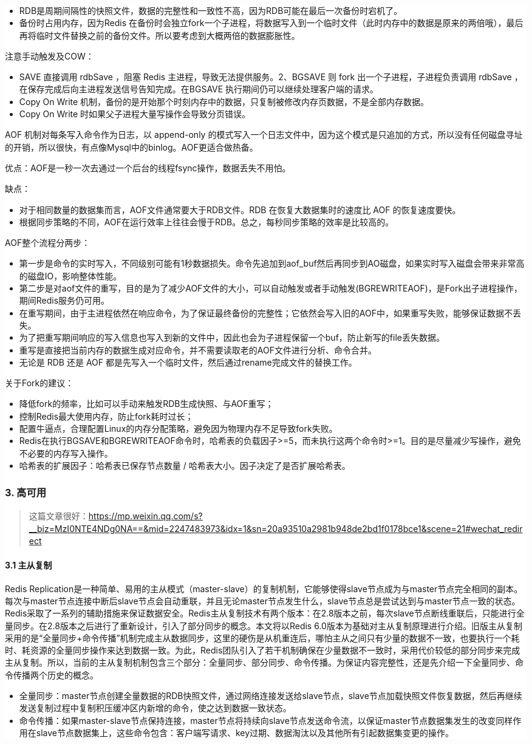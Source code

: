 - RDB是周期间隔性的快照文件，数据的完整性和一致性不高，因为RDB可能在最后一次备份时宕机了。
- 备份时占用内存，因为Redis 在备份时会独立fork一个子进程，将数据写入到一个临时文件（此时内存中的数据是原来的两倍哦），最后再将临时文件替换之前的备份文件。所以要考虑到大概两倍的数据膨胀性。

注意手动触发及COW：

- SAVE 直接调用 rdbSave ，阻塞 Redis 主进程，导致无法提供服务。2、BGSAVE 则 fork 出一个子进程，子进程负责调用 rdbSave ，在保存完成后向主进程发送信号告知完成。在BGSAVE 执行期间仍可以继续处理客户端的请求。
- Copy On Write 机制，备份的是开始那个时刻内存中的数据，只复制被修改内存页数据，不是全部内存数据。
- Copy On Write 时如果父子进程大量写操作会导致分页错误。


AOF 机制对每条写入命令作为日志，以 append-only 的模式写入一个日志文件中，因为这个模式是只追加的方式，所以没有任何磁盘寻址的开销，所以很快，有点像Mysql中的binlog。AOF更适合做热备。

优点：AOF是一秒一次去通过一个后台的线程fsync操作，数据丢失不用怕。

缺点：

- 对于相同数量的数据集而言，AOF文件通常要大于RDB文件。RDB 在恢复大数据集时的速度比 AOF 的恢复速度要快。
- 根据同步策略的不同，AOF在运行效率上往往会慢于RDB。总之，每秒同步策略的效率是比较高的。

AOF整个流程分两步：

- 第一步是命令的实时写入，不同级别可能有1秒数据损失。命令先追加到aof_buf然后再同步到AO磁盘，如果实时写入磁盘会带来非常高的磁盘IO，影响整体性能。
- 第二步是对aof文件的重写，目的是为了减少AOF文件的大小，可以自动触发或者手动触发(BGREWRITEAOF)，是Fork出子进程操作，期间Redis服务仍可用。
- 在重写期间，由于主进程依然在响应命令，为了保证最终备份的完整性；它依然会写入旧的AOF中，如果重写失败，能够保证数据不丢失。
- 为了把重写期间响应的写入信息也写入到新的文件中，因此也会为子进程保留一个buf，防止新写的file丢失数据。
- 重写是直接把当前内存的数据生成对应命令，并不需要读取老的AOF文件进行分析、命令合并。
- 无论是 RDB 还是 AOF 都是先写入一个临时文件，然后通过rename完成文件的替换工作。

关于Fork的建议：

- 降低fork的频率，比如可以手动来触发RDB生成快照、与AOF重写；
- 控制Redis最大使用内存，防止fork耗时过长；
- 配置牛逼点，合理配置Linux的内存分配策略，避免因为物理内存不足导致fork失败。
- Redis在执行BGSAVE和BGREWRITEAOF命令时，哈希表的负载因子>=5，而未执行这两个命令时>=1。目的是尽量减少写操作，避免不必要的内存写入操作。
- 哈希表的扩展因子：哈希表已保存节点数量 / 哈希表大小。因子决定了是否扩展哈希表。

### 3. 高可用

> 这篇文章很好：https://mp.weixin.qq.com/s?__biz=MzI0NTE4NDg0NA==&mid=2247483973&idx=1&sn=20a93510a2981b948de2bd1f0178bce1&scene=21#wechat_redirect

#### 3.1 主从复制

Redis Replication是一种简单、易用的主从模式（master-slave）的复制机制，它能够使得slave节点成为与master节点完全相同的副本。每次与master节点连接中断后slave节点会自动重联，并且无论master节点发生什么，slave节点总是尝试达到与master节点一致的状态。Redis采取了一系列的辅助措施来保证数据安全。Redis主从复制技术有两个版本：在2.8版本之前，每次slave节点断线重联后，只能进行全量同步。在2.8版本之后进行了重新设计，引入了部分同步的概念。本文将以Redis 6.0版本为基础对主从复制原理进行介绍。旧版主从复制采用的是“全量同步+命令传播”机制完成主从数据同步，这里的硬伤是从机重连后，哪怕主从之间只有少量的数据不一致，也要执行一个耗时、耗资源的全量同步操作来达到数据一致。为此，Redis团队引入了若干机制确保在少量数据不一致时，采用代价较低的部分同步来完成主从复制。所以，当前的主从复制机制包含三个部分：全量同步、部分同步、命令传播。为保证内容完整性，还是先介绍一下全量同步、命令传播两个历史的概念。

- 全量同步：master节点创建全量数据的RDB快照文件，通过网络连接发送给slave节点，slave节点加载快照文件恢复数据，然后再继续发送复制过程中复制积压缓冲区内新增的命令，使之达到数据一致状态。
- 命令传播：如果master-slave节点保持连接，master节点将持续向slave节点发送命令流，以保证master节点数据集发生的改变同样作用在slave节点数据集上，这些命令包含：客户端写请求、key过期、数据淘汰以及其他所有引起数据集变更的操作。

